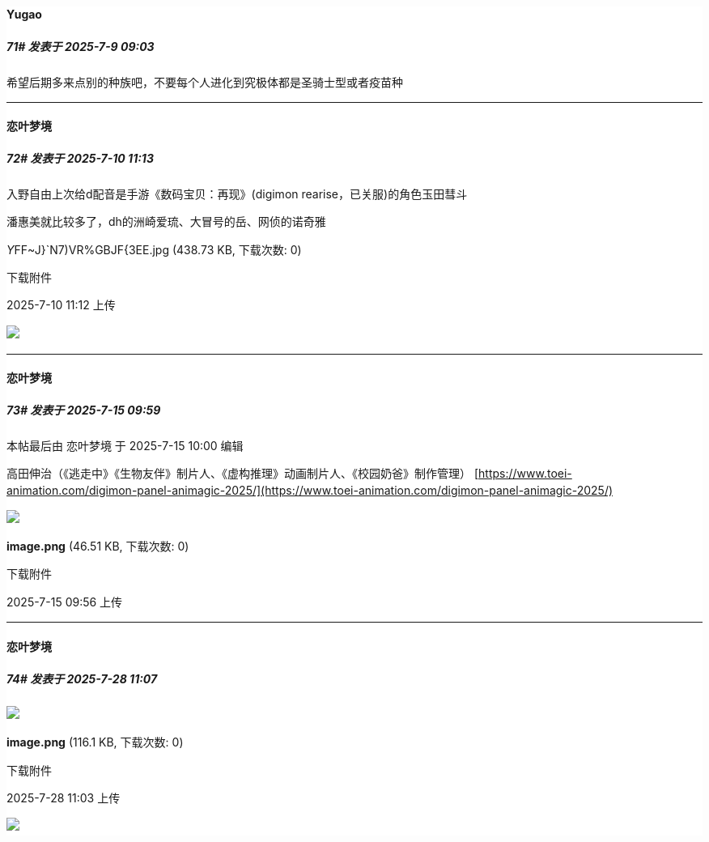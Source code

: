 ####  Yugao  
##### 71#       发表于 2025-7-9 09:03

希望后期多来点别的种族吧，不要每个人进化到究极体都是圣骑士型或者疫苗种


*****

####  恋叶梦境  
##### 72#       发表于 2025-7-10 11:13

入野自由上次给d配音是手游《数码宝贝：再现》(digimon rearise，已关服)的角色玉田彗斗

潘惠美就比较多了，dh的洲崎爱琉、大冒号的岳、网侦的诺奇雅

$Y$FF~J}`N7)VR%GBJF{3EE.jpg
(438.73 KB, 下载次数: 0)

下载附件

2025-7-10 11:12 上传

<img src="https://img.stage1st.com/forum/202507/10/111249bknls7rr758qr5s5.jpg" referrerpolicy="no-referrer">

*****

####  恋叶梦境  
##### 73#       发表于 2025-7-15 09:59

 本帖最后由 恋叶梦境 于 2025-7-15 10:00 编辑 

高田伸治（《逃走中》《生物友伴》制片人、《虚构推理》动画制片人、《校园奶爸》制作管理）
[https://www.toei-animation.com/digimon-panel-animagic-2025/](https://www.toei-animation.com/digimon-panel-animagic-2025/)

<img src="https://img.stage1st.com/forum/202507/15/095632qcpi9g9no2sa9bpn.png" referrerpolicy="no-referrer">

<strong>image.png</strong> (46.51 KB, 下载次数: 0)

下载附件

2025-7-15 09:56 上传

*****

####  恋叶梦境  
##### 74#       发表于 2025-7-28 11:07

<img src="https://img.stage1st.com/forum/202507/28/110325t44syaehk4f7emy6.png" referrerpolicy="no-referrer">

<strong>image.png</strong> (116.1 KB, 下载次数: 0)

下载附件

2025-7-28 11:03 上传

<img src="https://img.stage1st.com/forum/202507/28/110723v7xm4z2mupp949la.png" referrerpolicy="no-referrer">
